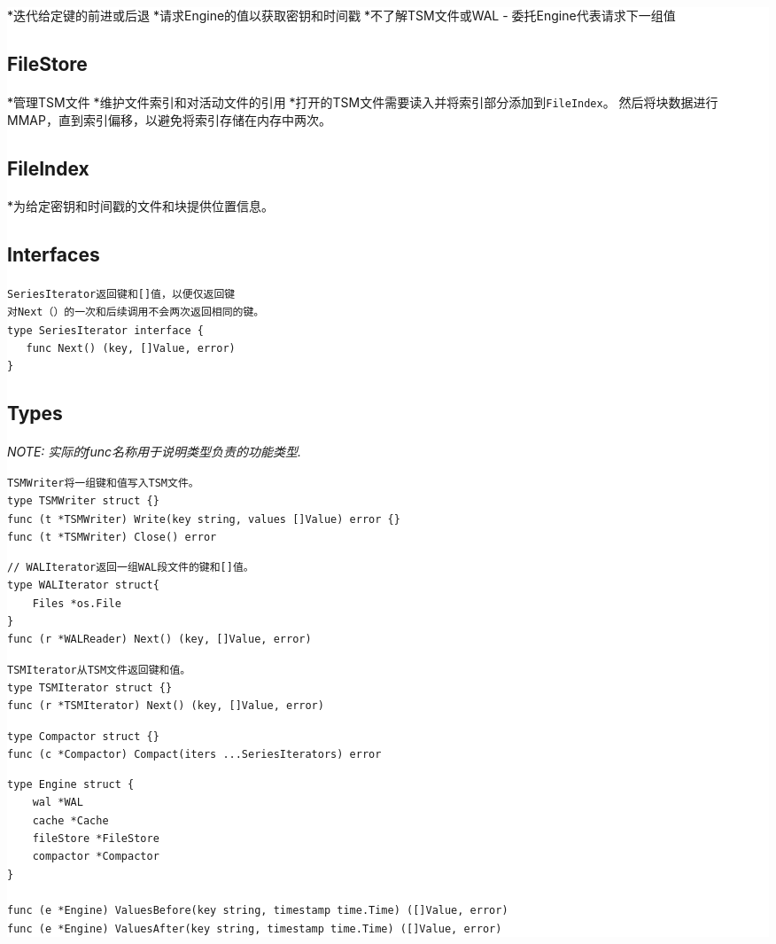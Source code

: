 *迭代给定键的前进或后退
*请求Engine的值以获取密钥和时间戳
*不了解TSM文件或WAL - 委托Engine代表请求下一组值

## FileStore
*管理TSM文件
*维护文件索引和对活动文件的引用
*打开的TSM文件需要读入并将索引部分添加到`FileIndex`。 然后将块数据进行MMAP，直到索引偏移，以避免将索引存储在内存中两次。

## FileIndex
*为给定密钥和时间戳的文件和块提供位置信息。

## Interfaces

```
SeriesIterator返回键和[]值，以便仅返回键
对Next（）的一次和后续调用不会两次返回相同的键。
type SeriesIterator interface {
   func Next() (key, []Value, error)
}
```

## Types

_NOTE: 实际的func名称用于说明类型负责的功能类型._

```
TSMWriter将一组键和值写入TSM文件。
type TSMWriter struct {}
func (t *TSMWriter) Write(key string, values []Value) error {}
func (t *TSMWriter) Close() error
```


```
// WALIterator返回一组WAL段文件的键和[]值。
type WALIterator struct{
    Files *os.File
}
func (r *WALReader) Next() (key, []Value, error)
```


```
TSMIterator从TSM文件返回键和值。
type TSMIterator struct {}
func (r *TSMIterator) Next() (key, []Value, error)
```

```
type Compactor struct {}
func (c *Compactor) Compact(iters ...SeriesIterators) error
```

```
type Engine struct {
    wal *WAL
    cache *Cache
    fileStore *FileStore
    compactor *Compactor
}

func (e *Engine) ValuesBefore(key string, timestamp time.Time) ([]Value, error)
func (e *Engine) ValuesAfter(key string, timestamp time.Time) ([]Value, error)
```

